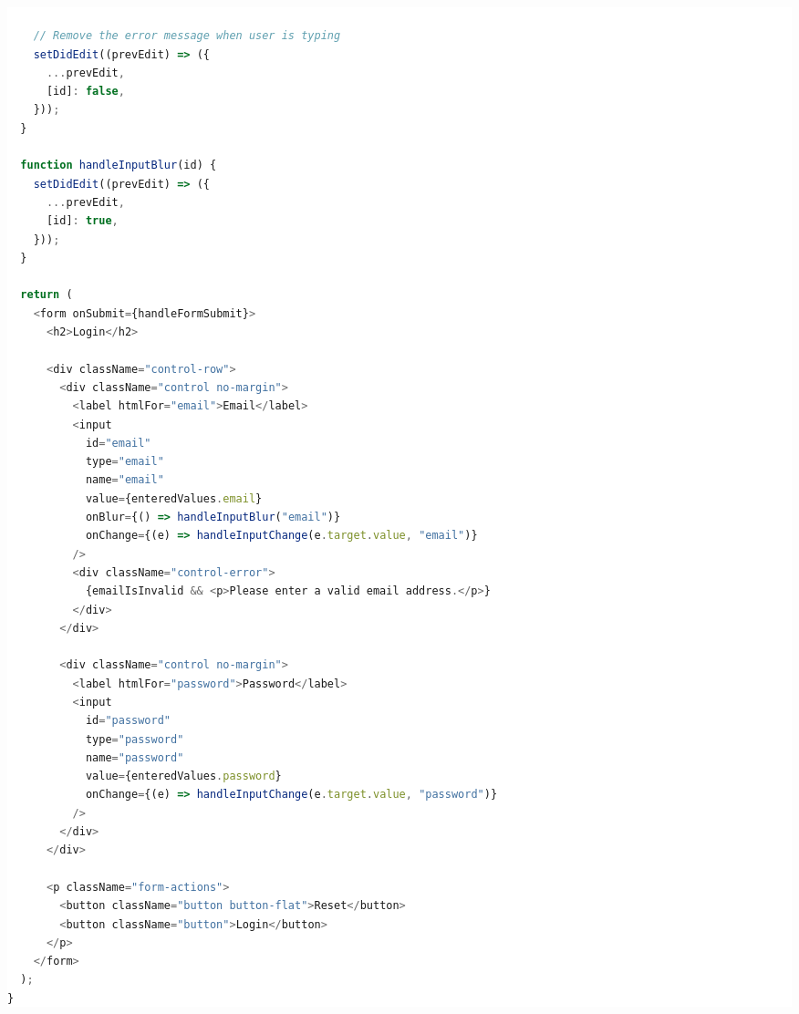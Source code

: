 ```js

    // Remove the error message when user is typing
    setDidEdit((prevEdit) => ({
      ...prevEdit,
      [id]: false,
    }));
  }

  function handleInputBlur(id) {
    setDidEdit((prevEdit) => ({
      ...prevEdit,
      [id]: true,
    }));
  }

  return (
    <form onSubmit={handleFormSubmit}>
      <h2>Login</h2>

      <div className="control-row">
        <div className="control no-margin">
          <label htmlFor="email">Email</label>
          <input
            id="email"
            type="email"
            name="email"
            value={enteredValues.email}
            onBlur={() => handleInputBlur("email")}
            onChange={(e) => handleInputChange(e.target.value, "email")}
          />
          <div className="control-error">
            {emailIsInvalid && <p>Please enter a valid email address.</p>}
          </div>
        </div>

        <div className="control no-margin">
          <label htmlFor="password">Password</label>
          <input
            id="password"
            type="password"
            name="password"
            value={enteredValues.password}
            onChange={(e) => handleInputChange(e.target.value, "password")}
          />
        </div>
      </div>

      <p className="form-actions">
        <button className="button button-flat">Reset</button>
        <button className="button">Login</button>
      </p>
    </form>
  );
}
```
